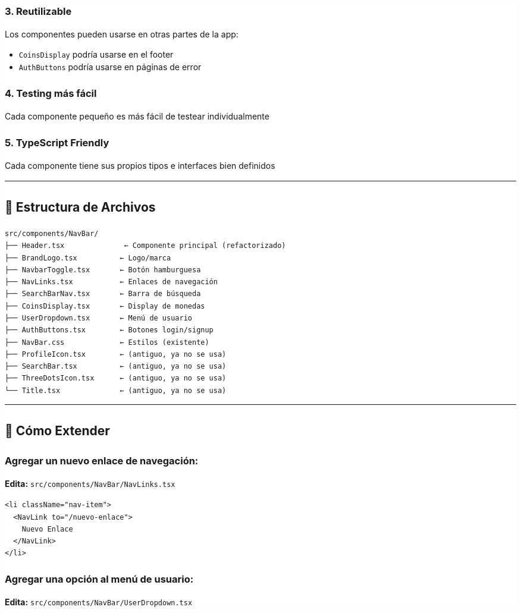 ### 3. **Reutilizable**
Los componentes pueden usarse en otras partes de la app:
- `CoinsDisplay` podría usarse en el footer
- `AuthButtons` podría usarse en páginas de error

### 4. **Testing más fácil**
Cada componente pequeño es más fácil de testear individualmente

### 5. **TypeScript Friendly**
Cada componente tiene sus propios tipos e interfaces bien definidos

---

## 🎨 Estructura de Archivos

```
src/components/NavBar/
├── Header.tsx              ← Componente principal (refactorizado)
├── BrandLogo.tsx          ← Logo/marca
├── NavbarToggle.tsx       ← Botón hamburguesa
├── NavLinks.tsx           ← Enlaces de navegación
├── SearchBarNav.tsx       ← Barra de búsqueda
├── CoinsDisplay.tsx       ← Display de monedas
├── UserDropdown.tsx       ← Menú de usuario
├── AuthButtons.tsx        ← Botones login/signup
├── NavBar.css             ← Estilos (existente)
├── ProfileIcon.tsx        ← (antiguo, ya no se usa)
├── SearchBar.tsx          ← (antiguo, ya no se usa)
├── ThreeDotsIcon.tsx      ← (antiguo, ya no se usa)
└── Title.tsx              ← (antiguo, ya no se usa)
```

---

## 🔧 Cómo Extender

### Agregar un nuevo enlace de navegación:

**Edita:** `src/components/NavBar/NavLinks.tsx`

```tsx
<li className="nav-item">
  <NavLink to="/nuevo-enlace">
    Nuevo Enlace
  </NavLink>
</li>
```

### Agregar una opción al menú de usuario:

**Edita:** `src/components/NavBar/UserDropdown.tsx`
